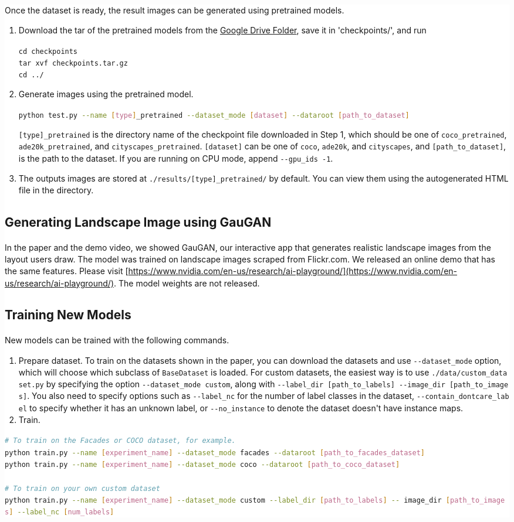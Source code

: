 Once the dataset is ready, the result images can be generated using pretrained models.

1. Download the tar of the pretrained models from the [Google Drive Folder](https://drive.google.com/file/d/12gvlTbMvUcJewQlSEaZdeb2CdOB-b8kQ/view?usp=sharing), save it in 'checkpoints/', and run

   ```
   cd checkpoints
   tar xvf checkpoints.tar.gz
   cd ../
   ```
2. Generate images using the pretrained model.

   ```bash
   python test.py --name [type]_pretrained --dataset_mode [dataset] --dataroot [path_to_dataset]
   ```

   `[type]_pretrained` is the directory name of the checkpoint file downloaded in Step 1, which should be one of `coco_pretrained`, `ade20k_pretrained`, and `cityscapes_pretrained`. `[dataset]` can be one of `coco`, `ade20k`, and `cityscapes`, and `[path_to_dataset]`, is the path to the dataset. If you are running on CPU mode, append `--gpu_ids -1`.
3. The outputs images are stored at `./results/[type]_pretrained/` by default. You can view them using the autogenerated HTML file in the directory.

## Generating Landscape Image using GauGAN

In the paper and the demo video, we showed GauGAN, our interactive app that generates realistic landscape images from the layout users draw. The model was trained on landscape images scraped from Flickr.com. We released an online demo that has the same features. Please visit [https://www.nvidia.com/en-us/research/ai-playground/](https://www.nvidia.com/en-us/research/ai-playground/). The model weights are not released.

## Training New Models

New models can be trained with the following commands.

1. Prepare dataset. To train on the datasets shown in the paper, you can download the datasets and use `--dataset_mode` option, which will choose which subclass of `BaseDataset` is loaded. For custom datasets, the easiest way is to use `./data/custom_dataset.py` by specifying the option `--dataset_mode custom`, along with `--label_dir [path_to_labels] --image_dir [path_to_images]`. You also need to specify options such as `--label_nc` for the number of label classes in the dataset, `--contain_dontcare_label` to specify whether it has an unknown label, or `--no_instance` to denote the dataset doesn't have instance maps.
2. Train.

```bash
# To train on the Facades or COCO dataset, for example.
python train.py --name [experiment_name] --dataset_mode facades --dataroot [path_to_facades_dataset]
python train.py --name [experiment_name] --dataset_mode coco --dataroot [path_to_coco_dataset]

# To train on your own custom dataset
python train.py --name [experiment_name] --dataset_mode custom --label_dir [path_to_labels] -- image_dir [path_to_images] --label_nc [num_labels]
```
